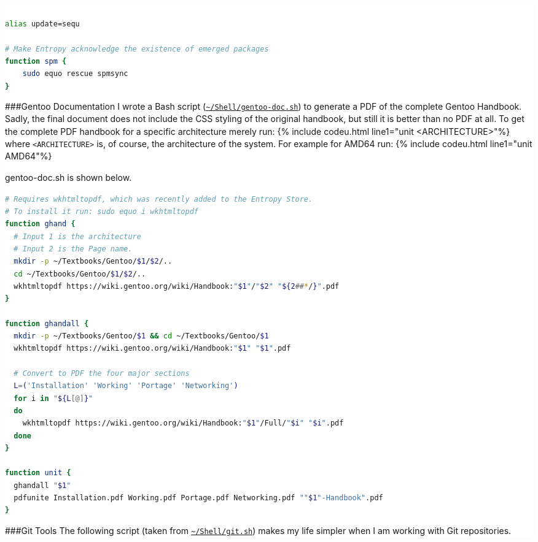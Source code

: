 ```bash

alias update=sequ

# Make Entropy acknowledge the existence of emerged packages
function spm {
	sudo equo rescue spmsync
}
```

###Gentoo Documentation
I wrote a Bash script ([`~/Shell/gentoo-doc.sh`](https://github.com/fusion809/sabayon-scripts/blob/master/Shell/gentoo-doc.sh)) to generate a PDF of the complete Gentoo Handbook. Sadly, the final document does not include the CSS styling of the original handbook, but still it is better than no PDF at all. To get the complete PDF handbook for a specific architecture merely run:
{% include codeu.html line1="unit &lt;ARCHITECTURE&gt;"%}
where `<ARCHITECTURE>` is, of course, the architecture of the system. For example for AMD64 run:
{% include codeu.html line1="unit AMD64"%}

gentoo-doc.sh is shown below.

```bash
# Requires wkhtmltopdf, which was recently added to the Entropy Store.
# To install it run: sudo equo i wkhtmltopdf
function ghand {
  # Input 1 is the architecture
  # Input 2 is the Page name.
  mkdir -p ~/Textbooks/Gentoo/$1/$2/..
  cd ~/Textbooks/Gentoo/$1/$2/..
  wkhtmltopdf https://wiki.gentoo.org/wiki/Handbook:"$1"/"$2" "${2##*/}".pdf
}

function ghandall {
  mkdir -p ~/Textbooks/Gentoo/$1 && cd ~/Textbooks/Gentoo/$1
  wkhtmltopdf https://wiki.gentoo.org/wiki/Handbook:"$1" "$1".pdf

  # Convert to PDF the four major sections
  L=('Installation' 'Working' 'Portage' 'Networking')
  for i in "${L[@]}"
  do
    wkhtmltopdf https://wiki.gentoo.org/wiki/Handbook:"$1"/Full/"$i" "$i".pdf
  done
}

function unit {
  ghandall "$1"
  pdfunite Installation.pdf Working.pdf Portage.pdf Networking.pdf ""$1"-Handbook".pdf
}
```

###Git Tools
The following script (taken from [`~/Shell/git.sh`](https://github.com/fusion809/sabayon-scripts/blob/master/Shell/git.sh)) makes my life simpler when I am working with Git repositories.


[^1]: Henceforth I will refer to Unix/Unix-like systems, collectively, as &#42;nix systems.
[^2]: Source: [email from 1987](https://groups.google.com/forum/#!original/comp.unix.questions/iNjWwkyroR8/yedr9yDWSuQJ)
[^3]: Source: [Chet Ramey's Scribd document](http://www.scribd.com/doc/40556434/2010-10-31-Chet-Ramey-Early-Bash-Dates)
[^4]: Source: [Bash Webpage](https://www.gnu.org/software/bash/)
[^5]: Source: [Server Fault](http://serverfault.com/a/52050/298691)
[^6]: The for loop I got from the answers to [this question](http://unix.stackexchange.com/q/239881/27613) at Unix & Linux SE
[^7]: Which are started with <kbd>Ctrl</kbd>+<kbd>Alt</kbd>+<kbd>Fn</kbd> with n ranging from 1 to 6. For example, to launch tty1 run <kbd>Ctrl</kbd>+<kbd>Alt</kbd>+<kbd>F1</kbd>, while to launch tty2 run <kbd>Ctrl</kbd>+<kbd>Alt</kbd>+<kbd>F2</kbd> and so forth.
[^8]: Its general topic is programming, so it is suitable for shell script-related questions. I have asked two questions there relating to shell script, as of 26 November 2015, both were resolved within an hour.
[^9]: As of 26 November 2015 I have asked 16 questions relating to shell scripts there and 15 have been answered. Each of those that have been answered were resolved (that is, given an answer that solved whatever problem I had) within a day of me asking them.